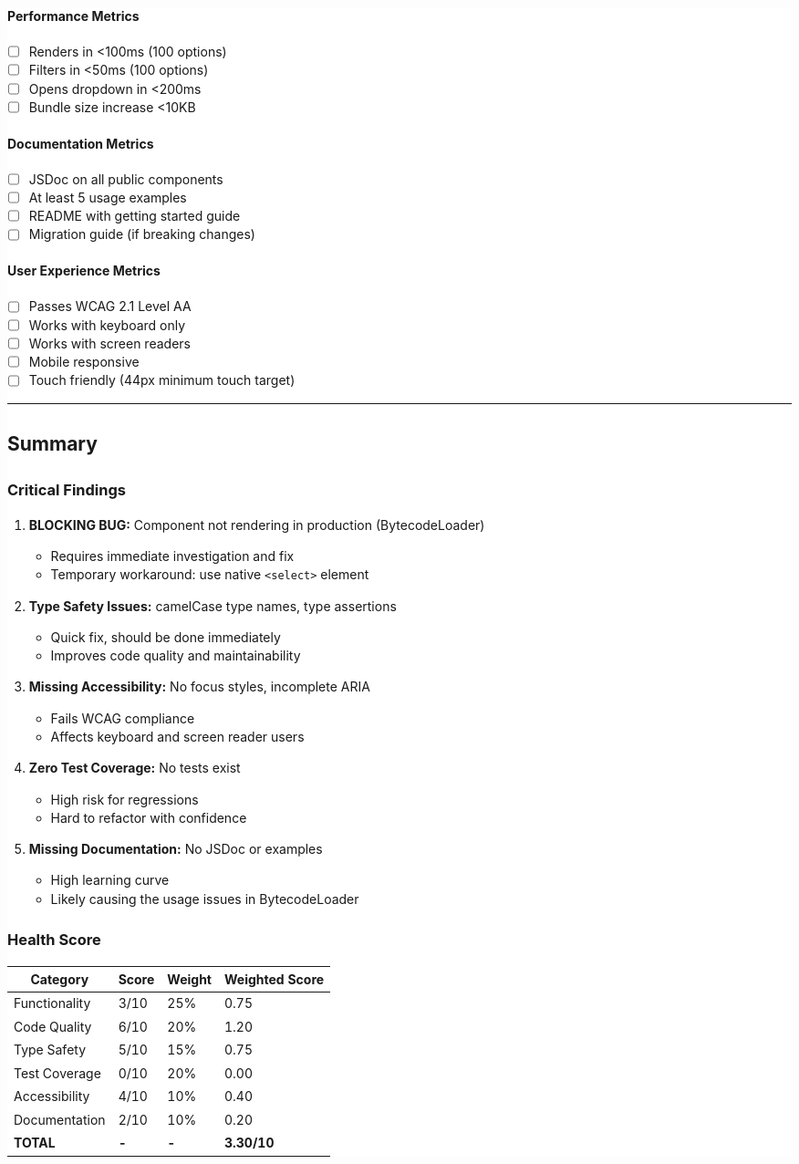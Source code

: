 #### Performance Metrics
- [ ] Renders in <100ms (100 options)
- [ ] Filters in <50ms (100 options)
- [ ] Opens dropdown in <200ms
- [ ] Bundle size increase <10KB

#### Documentation Metrics
- [ ] JSDoc on all public components
- [ ] At least 5 usage examples
- [ ] README with getting started guide
- [ ] Migration guide (if breaking changes)

#### User Experience Metrics
- [ ] Passes WCAG 2.1 Level AA
- [ ] Works with keyboard only
- [ ] Works with screen readers
- [ ] Mobile responsive
- [ ] Touch friendly (44px minimum touch target)

---

## Summary

### Critical Findings

1. **BLOCKING BUG:** Component not rendering in production (BytecodeLoader)
   - Requires immediate investigation and fix
   - Temporary workaround: use native `<select>` element

2. **Type Safety Issues:** camelCase type names, type assertions
   - Quick fix, should be done immediately
   - Improves code quality and maintainability

3. **Missing Accessibility:** No focus styles, incomplete ARIA
   - Fails WCAG compliance
   - Affects keyboard and screen reader users

4. **Zero Test Coverage:** No tests exist
   - High risk for regressions
   - Hard to refactor with confidence

5. **Missing Documentation:** No JSDoc or examples
   - High learning curve
   - Likely causing the usage issues in BytecodeLoader

### Health Score

| Category | Score | Weight | Weighted Score |
|----------|-------|--------|----------------|
| Functionality | 3/10 | 25% | 0.75 |
| Code Quality | 6/10 | 20% | 1.20 |
| Type Safety | 5/10 | 15% | 0.75 |
| Test Coverage | 0/10 | 20% | 0.00 |
| Accessibility | 4/10 | 10% | 0.40 |
| Documentation | 2/10 | 10% | 0.20 |
| **TOTAL** | **-** | **-** | **3.30/10** |
